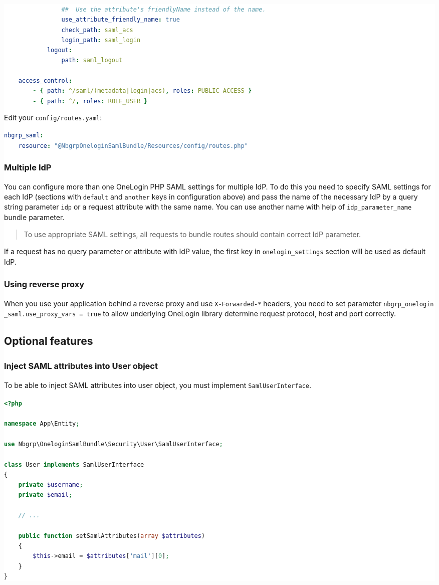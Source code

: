 ``` yml
                ##  Use the attribute's friendlyName instead of the name.
                use_attribute_friendly_name: true
                check_path: saml_acs
                login_path: saml_login
            logout:
                path: saml_logout

    access_control:
        - { path: ^/saml/(metadata|login|acs), roles: PUBLIC_ACCESS }
        - { path: ^/, roles: ROLE_USER }
```

Edit your `config/routes.yaml`:

``` yml
nbgrp_saml:
    resource: "@NbgrpOneloginSamlBundle/Resources/config/routes.php"
```

### Multiple IdP

You can configure more than one OneLogin PHP SAML settings for multiple IdP. To do this you need to
specify SAML settings for each IdP (sections with `default` and `another` keys in configuration
above) and pass the name of the necessary IdP by a query string parameter `idp` or a request
attribute with the same name. You can use another name with help of `idp_parameter_name` bundle
parameter.

> To use appropriate SAML settings, all requests to bundle routes should contain correct IdP
> parameter.

If a request has no query parameter or attribute with IdP value, the first key
in `onelogin_settings` section will be used as default IdP.

### Using reverse proxy

When you use your application behind a reverse proxy and use `X-Forwarded-*` headers, you need to
set parameter `nbgrp_onelogin_saml.use_proxy_vars = true` to allow underlying OneLogin library
determine request protocol, host and port correctly.

## Optional features

### Inject SAML attributes into User object

To be able to inject SAML attributes into user object, you must implement `SamlUserInterface`.

``` php
<?php

namespace App\Entity;

use Nbgrp\OneloginSamlBundle\Security\User\SamlUserInterface;

class User implements SamlUserInterface
{
    private $username;
    private $email;

    // ...

    public function setSamlAttributes(array $attributes)
    {
        $this->email = $attributes['mail'][0];
    }
}
```
